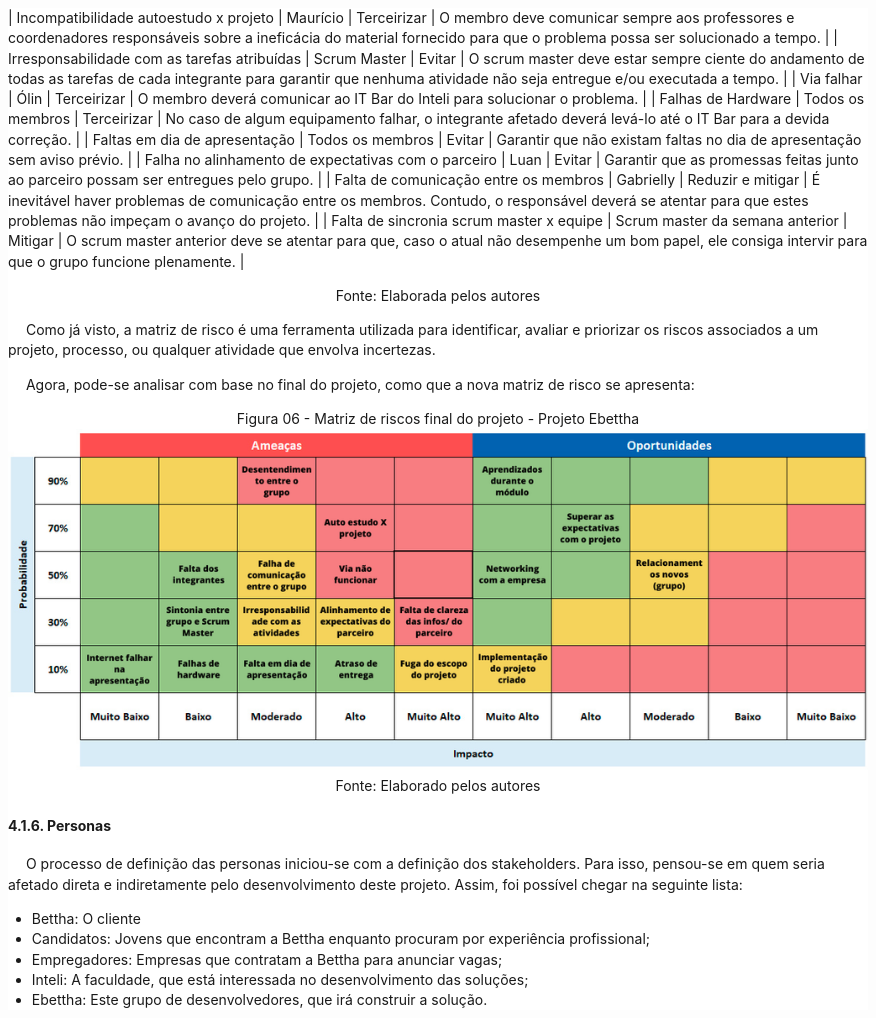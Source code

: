 | Incompatibilidade autoestudo x projeto              | Maurício                        | Terceirizar       | O membro deve comunicar sempre aos professores e coordenadores responsáveis sobre a ineficácia do material fornecido para que o problema possa ser solucionado a tempo.                                                                              |
| Irresponsabilidade com as tarefas atribuídas        | Scrum Master                    | Evitar            | O scrum master deve estar sempre ciente do andamento de todas as tarefas de cada integrante para garantir que nenhuma atividade não seja entregue e/ou executada a tempo.                                                                            |
| Via falhar                                          | Ólin                            | Terceirizar       | O membro deverá comunicar ao IT Bar do Inteli para solucionar o problema.                                                                                                                                                                            |
| Falhas de Hardware                                  | Todos os membros                | Terceirizar       | No caso de algum equipamento falhar, o integrante afetado deverá levá-lo até o IT Bar para a devida correção.                                                                                                                                        |
| Faltas em dia de apresentação                       | Todos os membros                | Evitar            | Garantir que não existam faltas no dia de apresentação sem aviso prévio.                                                                                                                                                                             |
| Falha no alinhamento de expectativas com o parceiro | Luan                            | Evitar            | Garantir que as promessas feitas junto ao parceiro possam ser entregues pelo grupo.                                                                                                                                                                  |
| Falta de comunicação entre os membros               | Gabrielly                       | Reduzir e mitigar | É inevitável haver problemas de comunicação entre os membros. Contudo, o responsável deverá se atentar para que estes problemas não impeçam o avanço do projeto.                                                                                     |
| Falta de sincronia scrum master x equipe            | Scrum master da semana anterior | Mitigar           | O scrum master anterior deve se atentar para que, caso o atual não desempenhe um bom papel, ele consiga intervir para que o grupo funcione plenamente.                                                                                               |

<p style="text-align: center">Fonte: Elaborada pelos autores</p>

&emsp; Como já visto, a matriz de risco é uma ferramenta utilizada para identificar, avaliar e priorizar os riscos associados a um projeto, processo, ou qualquer atividade que envolva incertezas.

&emsp; Agora, pode-se analisar com base no final do projeto, como que a nova matriz de risco se apresenta: 

<div style="text-align: center">Figura 06 - Matriz de riscos final do projeto - Projeto Ebettha</div>
<img src="./outros/images/Matriz_de_risco.png" alt="Matriz de riscos 2 - Projeto Ebettha" >
<div style="text-align: center">Fonte: Elaborado pelos autores</div>

#### 4.1.6. Personas

&emsp; O processo de definição das personas iniciou-se com a definição dos stakeholders. Para isso, pensou-se em quem seria afetado direta e indiretamente pelo desenvolvimento deste projeto. Assim, foi possível chegar na seguinte lista:

- Bettha: O cliente
- Candidatos: Jovens que encontram a Bettha enquanto procuram por experiência profissional;
- Empregadores: Empresas que contratam a Bettha para anunciar vagas;
- Inteli: A faculdade, que está interessada no desenvolvimento das soluções;
- Ebettha: Este grupo de desenvolvedores, que irá construir a solução.
